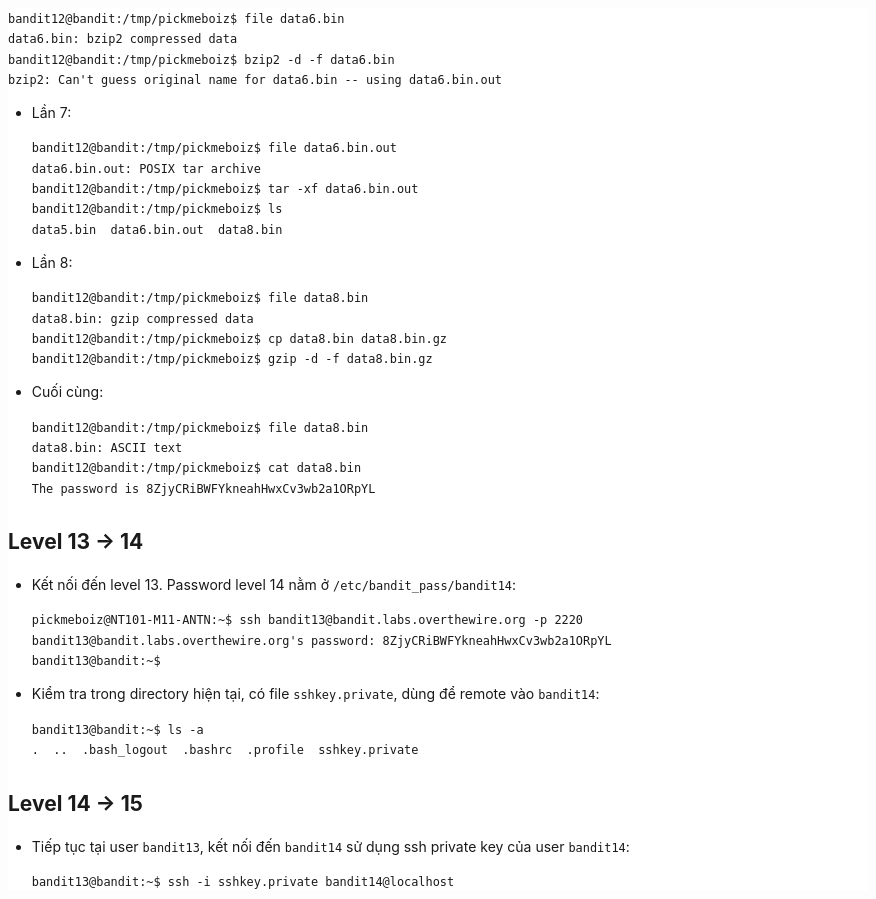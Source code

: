   ```console
  bandit12@bandit:/tmp/pickmeboiz$ file data6.bin
  data6.bin: bzip2 compressed data
  bandit12@bandit:/tmp/pickmeboiz$ bzip2 -d -f data6.bin
  bzip2: Can't guess original name for data6.bin -- using data6.bin.out
  ```

- Lần 7:

  ```console
  bandit12@bandit:/tmp/pickmeboiz$ file data6.bin.out
  data6.bin.out: POSIX tar archive
  bandit12@bandit:/tmp/pickmeboiz$ tar -xf data6.bin.out
  bandit12@bandit:/tmp/pickmeboiz$ ls
  data5.bin  data6.bin.out  data8.bin
  ```

- Lần 8:

  ```console
  bandit12@bandit:/tmp/pickmeboiz$ file data8.bin
  data8.bin: gzip compressed data
  bandit12@bandit:/tmp/pickmeboiz$ cp data8.bin data8.bin.gz
  bandit12@bandit:/tmp/pickmeboiz$ gzip -d -f data8.bin.gz
  ```

- Cuối cùng:

  ```console
  bandit12@bandit:/tmp/pickmeboiz$ file data8.bin
  data8.bin: ASCII text
  bandit12@bandit:/tmp/pickmeboiz$ cat data8.bin
  The password is 8ZjyCRiBWFYkneahHwxCv3wb2a1ORpYL
  ```

## Level 13 → 14

- Kết nối đến level 13. Password level 14 nằm ở `/etc/bandit_pass/bandit14`:

  ```console
  pickmeboiz@NT101-M11-ANTN:~$ ssh bandit13@bandit.labs.overthewire.org -p 2220
  bandit13@bandit.labs.overthewire.org's password: 8ZjyCRiBWFYkneahHwxCv3wb2a1ORpYL
  bandit13@bandit:~$
  ```

- Kiểm tra trong directory hiện tại, có file `sshkey.private`, dùng để remote vào `bandit14`:

  ```console
  bandit13@bandit:~$ ls -a
  .  ..  .bash_logout  .bashrc  .profile  sshkey.private
  ```

## Level 14 → 15

- Tiếp tục tại user `bandit13`, kết nối đến `bandit14` sử dụng ssh private key của user `bandit14`:

  ```console
  bandit13@bandit:~$ ssh -i sshkey.private bandit14@localhost
  ```
